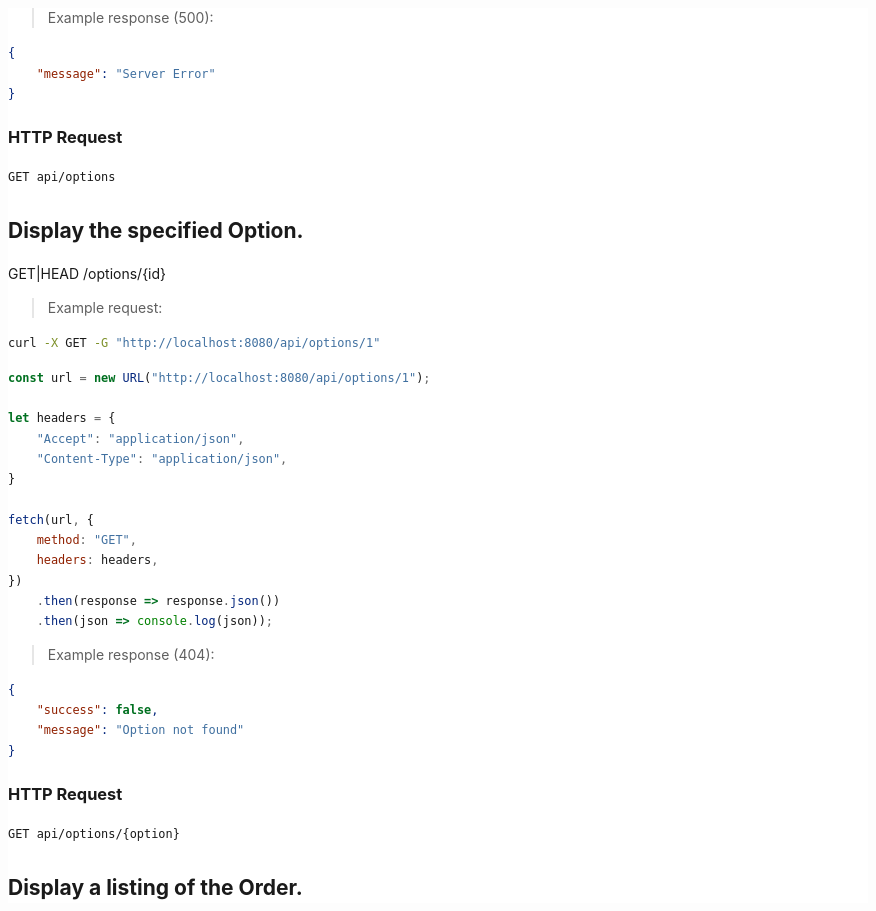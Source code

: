 
> Example response (500):

```json
{
    "message": "Server Error"
}
```

### HTTP Request
`GET api/options`





## Display the specified Option.

GET|HEAD /options/{id}

> Example request:

```bash
curl -X GET -G "http://localhost:8080/api/options/1" 
```

```javascript
const url = new URL("http://localhost:8080/api/options/1");

let headers = {
    "Accept": "application/json",
    "Content-Type": "application/json",
}

fetch(url, {
    method: "GET",
    headers: headers,
})
    .then(response => response.json())
    .then(json => console.log(json));
```


> Example response (404):

```json
{
    "success": false,
    "message": "Option not found"
}
```

### HTTP Request
`GET api/options/{option}`





## Display a listing of the Order.
